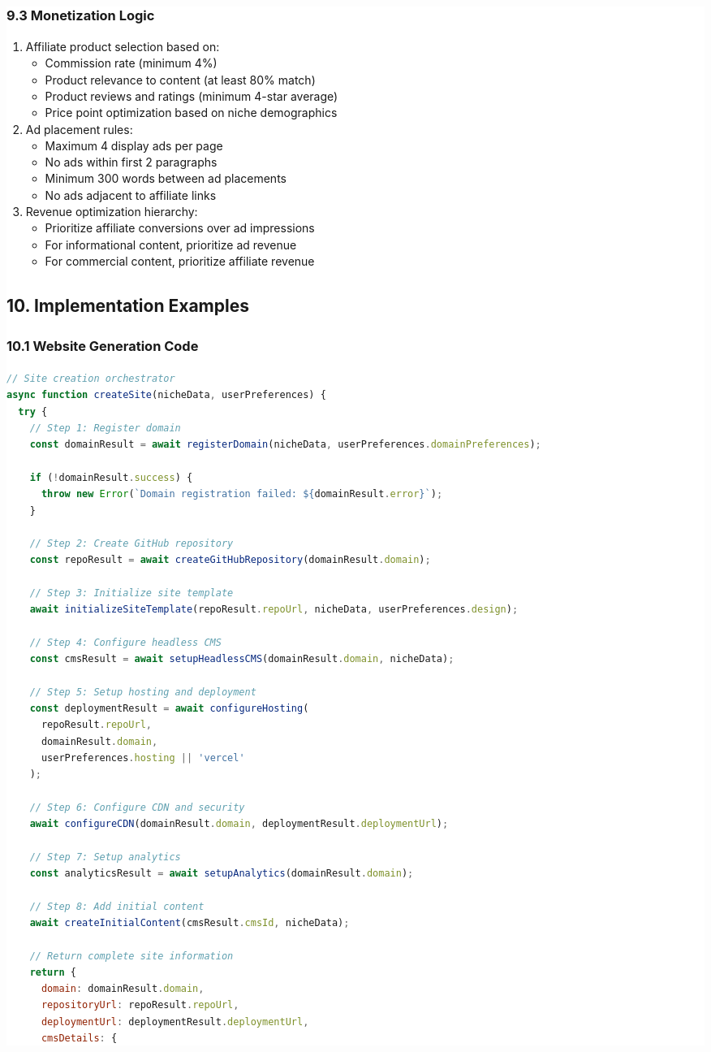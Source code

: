 ### 9.3 Monetization Logic

1. Affiliate product selection based on:
   - Commission rate (minimum 4%)
   - Product relevance to content (at least 80% match)
   - Product reviews and ratings (minimum 4-star average)
   - Price point optimization based on niche demographics
2. Ad placement rules:
   - Maximum 4 display ads per page
   - No ads within first 2 paragraphs
   - Minimum 300 words between ad placements
   - No ads adjacent to affiliate links
3. Revenue optimization hierarchy:
   - Prioritize affiliate conversions over ad impressions
   - For informational content, prioritize ad revenue
   - For commercial content, prioritize affiliate revenue

## 10. Implementation Examples

### 10.1 Website Generation Code

```javascript
// Site creation orchestrator
async function createSite(nicheData, userPreferences) {
  try {
    // Step 1: Register domain
    const domainResult = await registerDomain(nicheData, userPreferences.domainPreferences);
    
    if (!domainResult.success) {
      throw new Error(`Domain registration failed: ${domainResult.error}`);
    }
    
    // Step 2: Create GitHub repository
    const repoResult = await createGitHubRepository(domainResult.domain);
    
    // Step 3: Initialize site template
    await initializeSiteTemplate(repoResult.repoUrl, nicheData, userPreferences.design);
    
    // Step 4: Configure headless CMS
    const cmsResult = await setupHeadlessCMS(domainResult.domain, nicheData);
    
    // Step 5: Setup hosting and deployment
    const deploymentResult = await configureHosting(
      repoResult.repoUrl, 
      domainResult.domain, 
      userPreferences.hosting || 'vercel'
    );
    
    // Step 6: Configure CDN and security
    await configureCDN(domainResult.domain, deploymentResult.deploymentUrl);
    
    // Step 7: Setup analytics
    const analyticsResult = await setupAnalytics(domainResult.domain);
    
    // Step 8: Add initial content
    await createInitialContent(cmsResult.cmsId, nicheData);
    
    // Return complete site information
    return {
      domain: domainResult.domain,
      repositoryUrl: repoResult.repoUrl,
      deploymentUrl: deploymentResult.deploymentUrl,
      cmsDetails: {
```